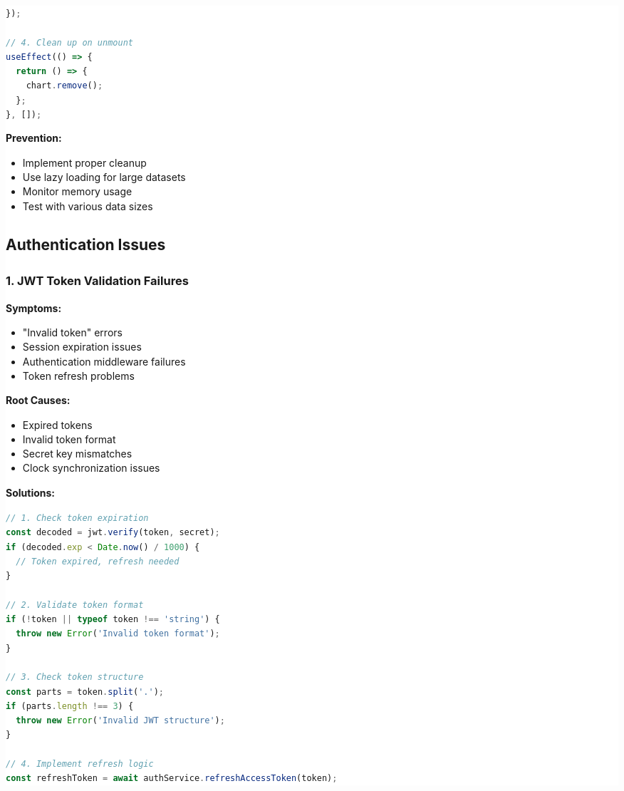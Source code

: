 ```typescript
});

// 4. Clean up on unmount
useEffect(() => {
  return () => {
    chart.remove();
  };
}, []);
```

**Prevention:**
- Implement proper cleanup
- Use lazy loading for large datasets
- Monitor memory usage
- Test with various data sizes

## Authentication Issues

### 1. JWT Token Validation Failures

**Symptoms:**
- "Invalid token" errors
- Session expiration issues
- Authentication middleware failures
- Token refresh problems

**Root Causes:**
- Expired tokens
- Invalid token format
- Secret key mismatches
- Clock synchronization issues

**Solutions:**

```typescript
// 1. Check token expiration
const decoded = jwt.verify(token, secret);
if (decoded.exp < Date.now() / 1000) {
  // Token expired, refresh needed
}

// 2. Validate token format
if (!token || typeof token !== 'string') {
  throw new Error('Invalid token format');
}

// 3. Check token structure
const parts = token.split('.');
if (parts.length !== 3) {
  throw new Error('Invalid JWT structure');
}

// 4. Implement refresh logic
const refreshToken = await authService.refreshAccessToken(token);
```
